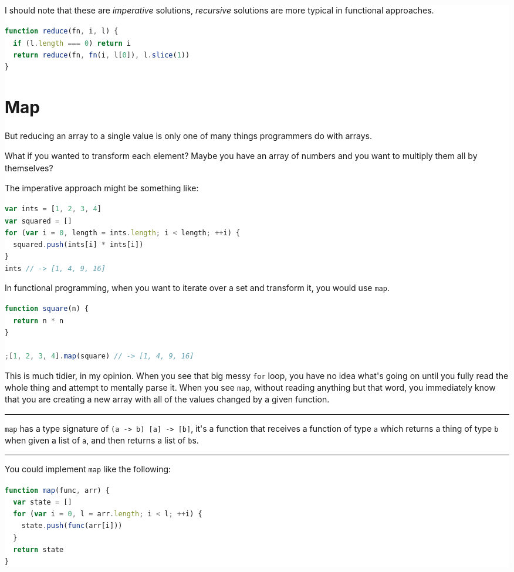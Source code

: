 I should note that these are _imperative_ solutions, _recursive_ solutions are more typical in functional approaches.

```javascript
function reduce(fn, i, l) {
  if (l.length === 0) return i
  return reduce(fn, fn(i, l[0]), l.slice(1))
}
```

# Map

But reducing an array to a single value is only one of many things programmers do with arrays.

What if you wanted to transform each element? Maybe you have an array of numbers and you want to multiply them all by themselves?

The imperative approach might be something like:

```javascript
var ints = [1, 2, 3, 4]
var squared = []
for (var i = 0, length = ints.length; i < length; ++i) {
  squared.push(ints[i] * ints[i])
}
ints // -> [1, 4, 9, 16]
```

In functional programming, when you want to iterate over a set and transform it, you would use `map`.

```javascript
function square(n) {
  return n * n
}

;[1, 2, 3, 4].map(square) // -> [1, 4, 9, 16]
```

This is much tidier, in my opinion. When you see that big messy `for` loop, you have no idea what's going on until you fully read the whole thing and attempt to mentally parse it. When you see `map`, without reading anything but that word, you immediately know that you are creating a new array with all of the values changed by a given function.

---

`map` has a type signature of `(a -> b) [a] -> [b]`, it's a function that receives a function of type `a` which returns a thing of type `b` when given a list of `a`, and then returns a list of `b`s.

---

You could implement `map` like the following:

```javascript
function map(func, arr) {
  var state = []
  for (var i = 0, l = arr.length; i < l; ++i) {
    state.push(func(arr[i]))
  }
  return state
}
```


[eloquent]: http://eloquentjavascript.net/
[exercise]: http://eloquentjavascript.net/04_data.html